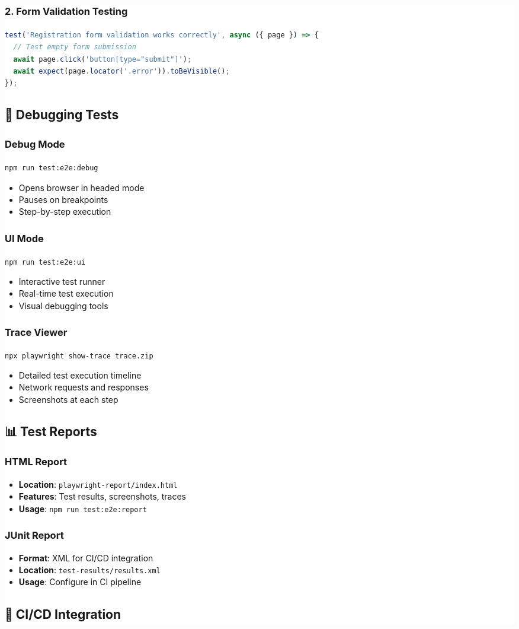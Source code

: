 ### 2. Form Validation Testing
```javascript
test('Registration form validation works correctly', async ({ page }) => {
  // Test empty form submission
  await page.click('button[type="submit"]');
  await expect(page.locator('.error')).toBeVisible();
});
```

## 🐛 Debugging Tests

### Debug Mode
```bash
npm run test:e2e:debug
```
- Opens browser in headed mode
- Pauses on breakpoints
- Step-by-step execution

### UI Mode
```bash
npm run test:e2e:ui
```
- Interactive test runner
- Real-time test execution
- Visual debugging tools

### Trace Viewer
```bash
npx playwright show-trace trace.zip
```
- Detailed test execution timeline
- Network requests and responses
- Screenshots at each step

## 📊 Test Reports

### HTML Report
- **Location**: `playwright-report/index.html`
- **Features**: Test results, screenshots, traces
- **Usage**: `npm run test:e2e:report`

### JUnit Report
- **Format**: XML for CI/CD integration
- **Location**: `test-results/results.xml`
- **Usage**: Configure in CI pipeline

## 🔄 CI/CD Integration
